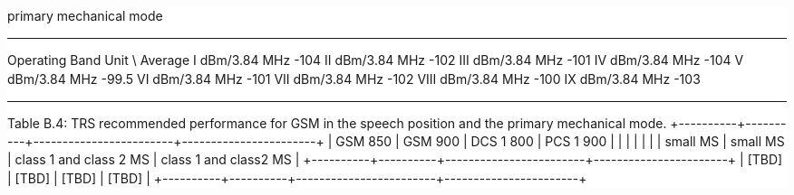 primary mechanical mode
* * *
Operating Band Unit \ Average I dBm/3.84 MHz -104 II dBm/3.84 MHz
-102 III dBm/3.84 MHz -101 IV dBm/3.84 MHz -104 V dBm/3.84 MHz -99.5 VI
dBm/3.84 MHz -101 VII dBm/3.84 MHz -102 VIII dBm/3.84 MHz -100 IX dBm/3.84 MHz
-103
* * *
Table B.4: TRS recommended performance for GSM in the speech position and the
primary mechanical mode.
+----------+----------+------------------------+-----------------------+ | GSM 850 | GSM 900 | DCS 1 800 | PCS 1 900 | | | | | | | small MS | small MS | class 1 and class 2 MS | class 1 and class2 MS | +----------+----------+------------------------+-----------------------+ | [TBD] | [TBD] | [TBD] | [TBD] | +----------+----------+------------------------+-----------------------+
#